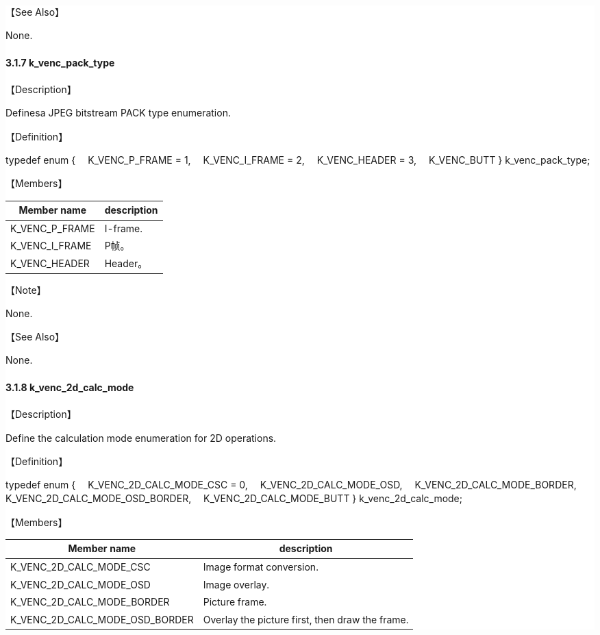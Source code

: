 【See Also】

None.

#### 3.1.7 k_venc_pack_type

【Description】

Definesa JPEG bitstream PACK type enumeration.

【Definition】

typedef enum {
&emsp;K_VENC_P_FRAME = 1,
&emsp;K_VENC_I_FRAME = 2,
&emsp;K_VENC_HEADER = 3,
&emsp;K_VENC_BUTT
} k_venc_pack_type;

【Members】

| Member name       | description     |
|----------------|----------|
| K_VENC_P_FRAME | I-frame.    |
| K_VENC_I_FRAME | P帧。    |
| K_VENC_HEADER  | Header。 |

【Note】

None.

【See Also】

None.

#### 3.1.8 k_venc_2d_calc_mode

【Description】

Define the calculation mode enumeration for 2D operations.

【Definition】

typedef enum {
&emsp;K_VENC_2D_CALC_MODE_CSC = 0,
&emsp;K_VENC_2D_CALC_MODE_OSD,
&emsp;K_VENC_2D_CALC_MODE_BORDER,
&emsp;K_VENC_2D_CALC_MODE_OSD_BORDER,
&emsp;K_VENC_2D_CALC_MODE_BUTT
} k_venc_2d_calc_mode;

【Members】

| Member name                       | description                     |
|--------------------------------|--------------------------|
| K_VENC_2D_CALC_MODE_CSC        | Image format conversion.           |
| K_VENC_2D_CALC_MODE_OSD        | Image overlay.               |
| K_VENC_2D_CALC_MODE_BORDER     | Picture frame.                   |
| K_VENC_2D_CALC_MODE_OSD_BORDER | Overlay the picture first, then draw the frame. |
